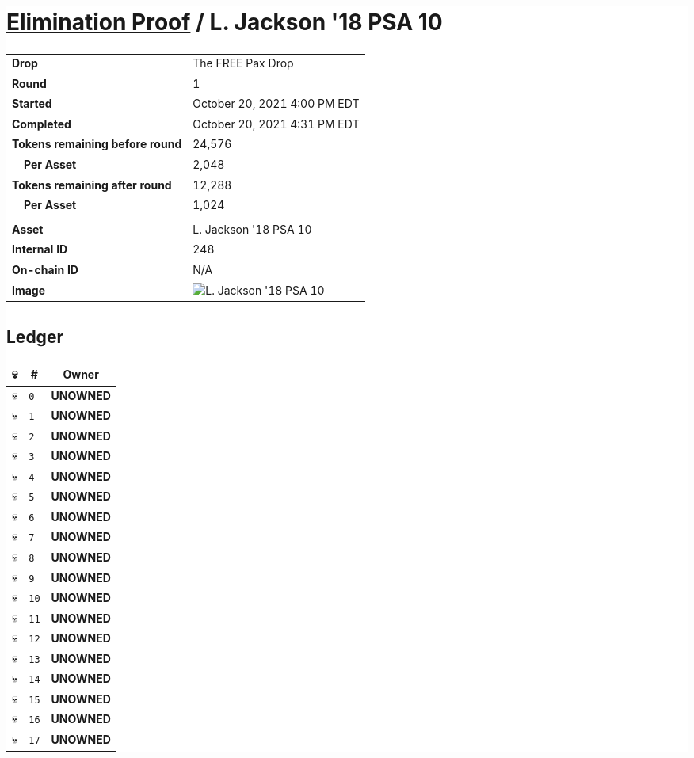# [Elimination Proof](./readme.md) / L. Jackson &#039;18 PSA 10

|||
|---|---|
| **Drop** | The FREE Pax Drop |
| **Round** | 1 |
| **Started** | October 20, 2021 4:00 PM EDT |
| **Completed** | October 20, 2021 4:31 PM EDT |
| **Tokens remaining before round** | 24,576 |
| **&nbsp;&nbsp;&nbsp;&nbsp;Per Asset** | 2,048 |
| **Tokens remaining after round** | 12,288 |
| **&nbsp;&nbsp;&nbsp;&nbsp;Per Asset** | 1,024 |
| | |
| **Asset** | L. Jackson &#039;18 PSA 10 |
| **Internal ID** | 248 |
| **On-chain ID** | N/A |
| **Image** | <img src="https://tcdn.blokpax.com/94aa4804-2e35-4a5d-bc05-a1239faa6cc1/290d42e6d02fa35846ef7c206f038fe81257ebb22c8dcc128190ec22bd126d9d.jpg" height="200" alt="L. Jackson &#039;18 PSA 10" /> |

## Ledger

| 💀 | # | Owner |
| --- | --- | --- |
| 💀 | `0` | **UNOWNED** |
| 💀 | `1` | **UNOWNED** |
| 💀 | `2` | **UNOWNED** |
| 💀 | `3` | **UNOWNED** |
| 💀 | `4` | **UNOWNED** |
| 💀 | `5` | **UNOWNED** |
| 💀 | `6` | **UNOWNED** |
| 💀 | `7` | **UNOWNED** |
| 💀 | `8` | **UNOWNED** |
| 💀 | `9` | **UNOWNED** |
| 💀 | `10` | **UNOWNED** |
| 💀 | `11` | **UNOWNED** |
| 💀 | `12` | **UNOWNED** |
| 💀 | `13` | **UNOWNED** |
| 💀 | `14` | **UNOWNED** |
| 💀 | `15` | **UNOWNED** |
| 💀 | `16` | **UNOWNED** |
| 💀 | `17` | **UNOWNED** |